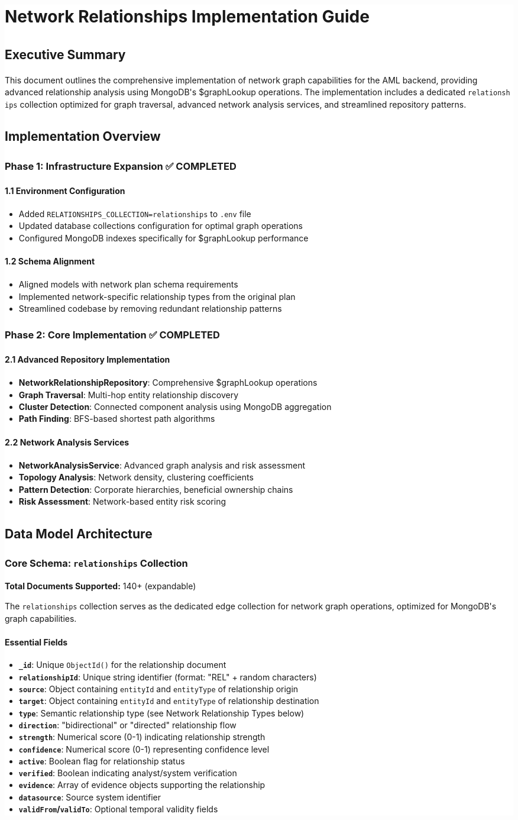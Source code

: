 # Network Relationships Implementation Guide

## Executive Summary

This document outlines the comprehensive implementation of network graph capabilities for the AML backend, providing advanced relationship analysis using MongoDB's $graphLookup operations. The implementation includes a dedicated `relationships` collection optimized for graph traversal, advanced network analysis services, and streamlined repository patterns.

## Implementation Overview

### Phase 1: Infrastructure Expansion ✅ COMPLETED

#### 1.1 Environment Configuration
- Added `RELATIONSHIPS_COLLECTION=relationships` to `.env` file
- Updated database collections configuration for optimal graph operations
- Configured MongoDB indexes specifically for $graphLookup performance

#### 1.2 Schema Alignment
- Aligned models with network plan schema requirements
- Implemented network-specific relationship types from the original plan
- Streamlined codebase by removing redundant relationship patterns

### Phase 2: Core Implementation ✅ COMPLETED

#### 2.1 Advanced Repository Implementation  
- **NetworkRelationshipRepository**: Comprehensive $graphLookup operations
- **Graph Traversal**: Multi-hop entity relationship discovery
- **Cluster Detection**: Connected component analysis using MongoDB aggregation
- **Path Finding**: BFS-based shortest path algorithms

#### 2.2 Network Analysis Services
- **NetworkAnalysisService**: Advanced graph analysis and risk assessment
- **Topology Analysis**: Network density, clustering coefficients
- **Pattern Detection**: Corporate hierarchies, beneficial ownership chains
- **Risk Assessment**: Network-based entity risk scoring

## Data Model Architecture

### Core Schema: `relationships` Collection

**Total Documents Supported:** 140+ (expandable)

The `relationships` collection serves as the dedicated edge collection for network graph operations, optimized for MongoDB's graph capabilities.

#### Essential Fields

- **`_id`**: Unique `ObjectId()` for the relationship document
- **`relationshipId`**: Unique string identifier (format: "REL" + random characters)
- **`source`**: Object containing `entityId` and `entityType` of relationship origin
- **`target`**: Object containing `entityId` and `entityType` of relationship destination
- **`type`**: Semantic relationship type (see Network Relationship Types below)
- **`direction`**: "bidirectional" or "directed" relationship flow
- **`strength`**: Numerical score (0-1) indicating relationship strength
- **`confidence`**: Numerical score (0-1) representing confidence level
- **`active`**: Boolean flag for relationship status
- **`verified`**: Boolean indicating analyst/system verification
- **`evidence`**: Array of evidence objects supporting the relationship
- **`datasource`**: Source system identifier
- **`validFrom`/`validTo`**: Optional temporal validity fields
